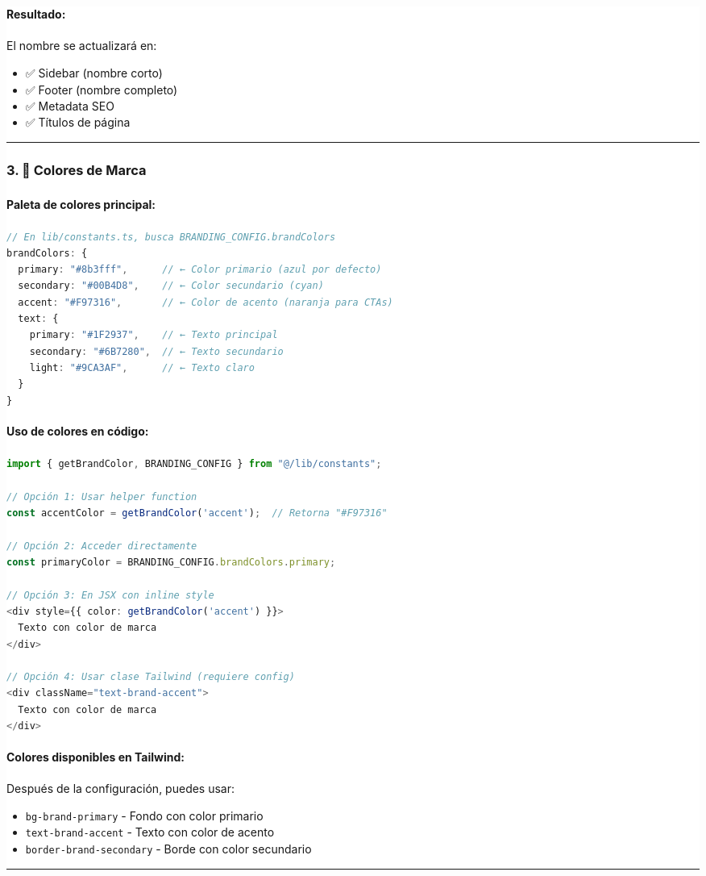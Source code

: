 #### Resultado:
El nombre se actualizará en:
- ✅ Sidebar (nombre corto)
- ✅ Footer (nombre completo)
- ✅ Metadata SEO
- ✅ Títulos de página

---

### 3. 🎨 Colores de Marca

#### Paleta de colores principal:
```typescript
// En lib/constants.ts, busca BRANDING_CONFIG.brandColors
brandColors: {
  primary: "#8b3fff",      // ← Color primario (azul por defecto)
  secondary: "#00B4D8",    // ← Color secundario (cyan)
  accent: "#F97316",       // ← Color de acento (naranja para CTAs)
  text: {
    primary: "#1F2937",    // ← Texto principal
    secondary: "#6B7280",  // ← Texto secundario
    light: "#9CA3AF",      // ← Texto claro
  }
}
```

#### Uso de colores en código:
```typescript
import { getBrandColor, BRANDING_CONFIG } from "@/lib/constants";

// Opción 1: Usar helper function
const accentColor = getBrandColor('accent');  // Retorna "#F97316"

// Opción 2: Acceder directamente
const primaryColor = BRANDING_CONFIG.brandColors.primary;

// Opción 3: En JSX con inline style
<div style={{ color: getBrandColor('accent') }}>
  Texto con color de marca
</div>

// Opción 4: Usar clase Tailwind (requiere config)
<div className="text-brand-accent">
  Texto con color de marca
</div>
```

#### Colores disponibles en Tailwind:
Después de la configuración, puedes usar:
- `bg-brand-primary` - Fondo con color primario
- `text-brand-accent` - Texto con color de acento
- `border-brand-secondary` - Borde con color secundario

---